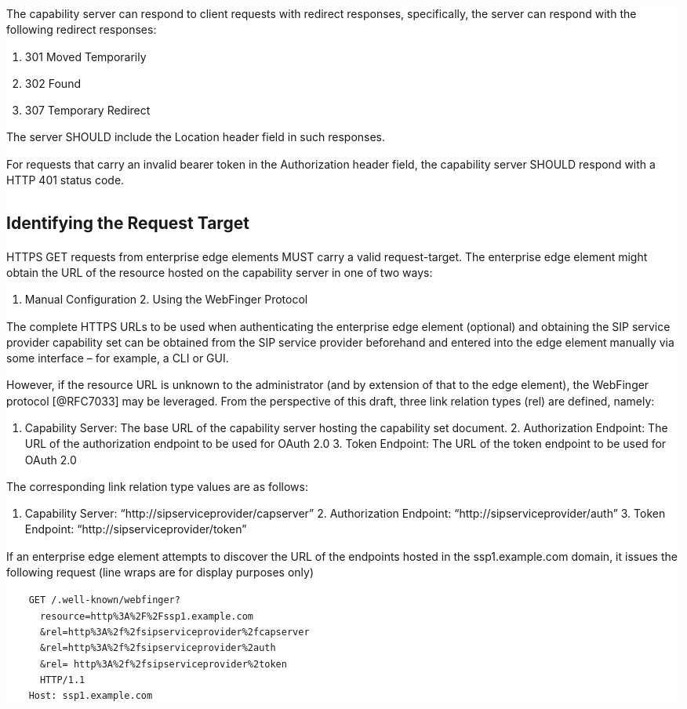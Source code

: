 The capability server can respond to client requests with redirect
responses, specifically, the server can respond with the following
redirect responses:

1. 301 Moved Temporarily

2. 302 Found

3. 307 Temporary Redirect


The server SHOULD include the Location header field in such responses.

For requests that carry an invalid bearer token in the Authorization
header field, the capability server SHOULD respond with a HTTP 401
status code.

## Identifying the Request Target

HTTPS GET requests from enterprise edge elements MUST carry a valid
request-target. The enterprise edge element might obtain the URL of the
resource hosted on the capability server in one of two ways:

1. Manual Configuration 2. Using the WebFinger Protocol

The complete HTTPS URLs to be used when authenticating the enterprise
edge element (optional) and obtaining the SIP service provider
capability set can be obtained from the SIP service provider beforehand
and entered into the edge element manually via some interface – for
example, a CLI or GUI.

However, if the resource URL is unknown to the administrator (and by
extension of that to the edge element), the WebFinger protocol
[@RFC7033] may be leveraged. From the perspective of this draft, three
link relation types (rel) are defined, namely:

1. Capability Server: The base URL of the capability server hosting the
capability set document. 2. Authorization Endpoint: The URL of the
authorization endpoint to be used for OAuth 2.0 3. Token Endpoint: The
URL of the token endpoint to be used for OAuth 2.0

The corresponding link relation type values are as follows:

1. Capability Server: “http://sipserviceprovider/capserver” 2.
Authorization Endpoint: “http://sipserviceprovider/auth” 3. Token
Endpoint: “http://sipserviceprovider/token”

If an enterprise edge element attempts to discover the URL of the
endpoints hosted in the ssp1.example.com domain, it issues the following
request (line wraps are for display purposes only)

```
    GET /.well-known/webfinger?
      resource=http%3A%2F%2Fssp1.example.com
      &rel=http%3A%2f%2fsipserviceprovider%2fcapserver
      &rel=http%3A%2f%2fsipserviceprovider%2auth
      &rel= http%3A%2f%2fsipserviceprovider%2token
      HTTP/1.1
    Host: ssp1.example.com

```
